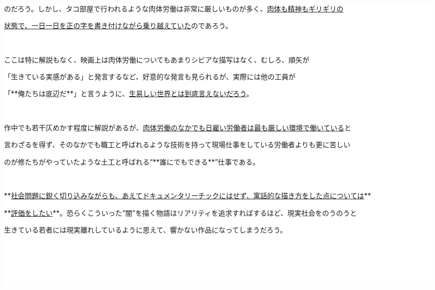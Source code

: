 <p>のだろう。しかし、タコ部屋で行われるような肉体労働は非常に厳しいものが多く、<u>肉体も精神もギリギリの</u></p>

<p><u>状態で、一日一日を正の字を書き付けながら乗り越えていた</u>のであろう。</p>

<p>&nbsp;</p>

<p>ここは特に解説もなく、映画上は肉体労働についてもあまりシビアな描写はなく、むしろ、順矢が</p>

<p>「生きている実感がある」と発言するなど、好意的な発言も見られるが、実際には他の工員が</p>

<p>「**俺たちは底辺だ**」と言うように、<u>生易しい世界とは到底言えないだろう</u>。</p>

<p>&nbsp;</p>

<p>作中でも若干仄めかす程度に解説があるが、<u>肉体労働のなかでも日雇い労働者は最も厳しい環境で働いている</u>と</p>

<p>言わざるを得ず、そのなかでも職工と呼ばれるような技術を持って現場仕事をしている労働者よりも更に苦しい</p>

<p>のが修たちがやっていたような土工と呼ばれる&ldquo;**誰にでもできる**&rdquo;仕事である。</p>

<p>&nbsp;</p>

<p>**<u>社会問題に鋭く切り込みながらも、あえてドキュメンタリーチックにはせず、寓話的な描き方をした点については</u>**</p>

<p>**<u>評価をしたい</u>**。恐らくこういった&ldquo;闇&rdquo;を描く物語はリアリティを追求すればするほど、現実社会をのうのうと</p>

<p>生きている若者には現実離れしているように思えて、響かない作品になってしまうだろう。</p>

<p>&nbsp;</p>

<p>&nbsp;</p>

<p>&nbsp;</p>
